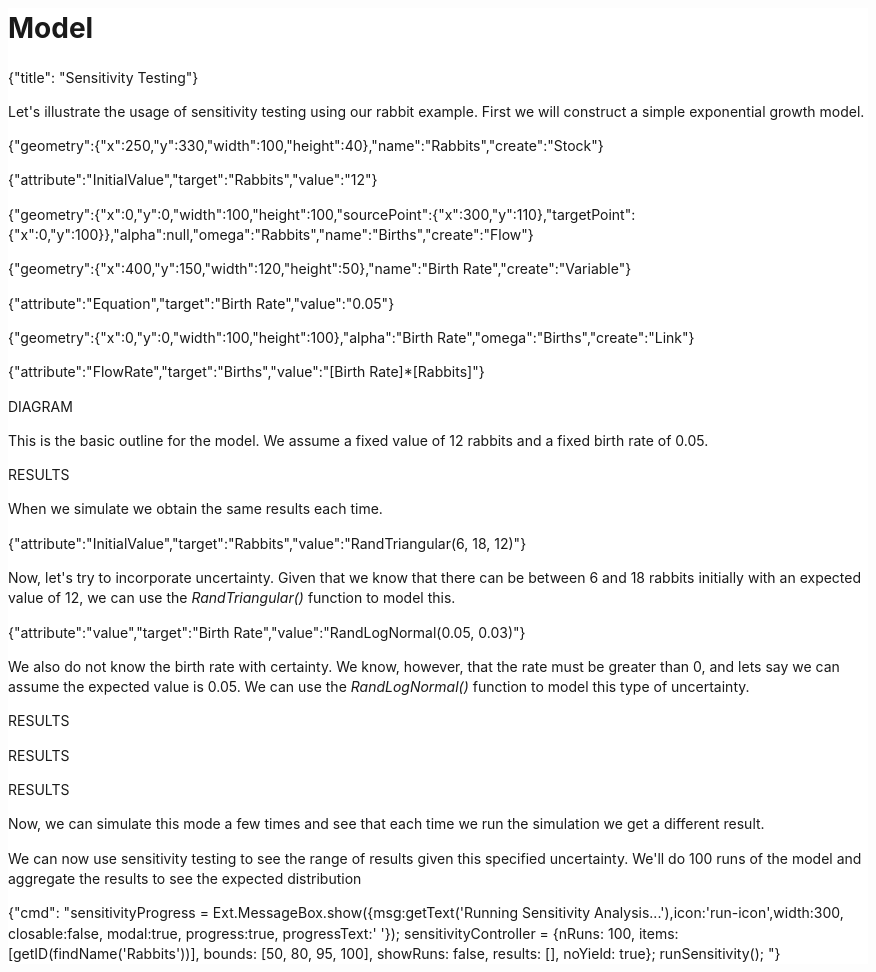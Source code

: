 # Model
	
{"title": "Sensitivity Testing"}
	
Let's illustrate the usage of sensitivity testing using our rabbit example. First we will construct a simple exponential growth model.

{"geometry":{"x":250,"y":330,"width":100,"height":40},"name":"Rabbits","create":"Stock"}

{"attribute":"InitialValue","target":"Rabbits","value":"12"}

{"geometry":{"x":0,"y":0,"width":100,"height":100,"sourcePoint":{"x":300,"y":110},"targetPoint":{"x":0,"y":100}},"alpha":null,"omega":"Rabbits","name":"Births","create":"Flow"}

{"geometry":{"x":400,"y":150,"width":120,"height":50},"name":"Birth Rate","create":"Variable"}

{"attribute":"Equation","target":"Birth Rate","value":"0.05"}

{"geometry":{"x":0,"y":0,"width":100,"height":100},"alpha":"Birth Rate","omega":"Births","create":"Link"}

{"attribute":"FlowRate","target":"Births","value":"[Birth Rate]*[Rabbits]"}

DIAGRAM

This is the basic outline for the model. We assume a fixed value of 12 rabbits and a fixed birth rate of 0.05.

RESULTS

When we simulate we obtain the same results each time.

{"attribute":"InitialValue","target":"Rabbits","value":"RandTriangular(6, 18, 12)"}

Now, let's try to incorporate uncertainty. Given that we know that there can be between 6 and 18 rabbits initially with an expected value of 12, we can use the *RandTriangular()* function to model this.

{"attribute":"value","target":"Birth Rate","value":"RandLogNormal(0.05, 0.03)"}

We also do not know the birth rate with certainty. We know, however, that the rate must be greater than 0, and lets say we can assume the expected value is 0.05. We can use the *RandLogNormal()* function to model this type of uncertainty.

RESULTS

RESULTS

RESULTS

Now, we can simulate this mode a few times and see that each time we run the simulation we get a different result.

We can now use sensitivity testing to see the range of results given this specified uncertainty. We'll do 100 runs of the model and aggregate the results to see the expected distribution

{"cmd": "sensitivityProgress = Ext.MessageBox.show({msg:getText('Running Sensitivity Analysis...'),icon:'run-icon',width:300, closable:false, modal:true, progress:true, progressText:' '}); sensitivityController = {nRuns: 100, items: [getID(findName('Rabbits'))], bounds: [50, 80, 95, 100], showRuns: false, results: [], noYield: true}; runSensitivity(); "}
